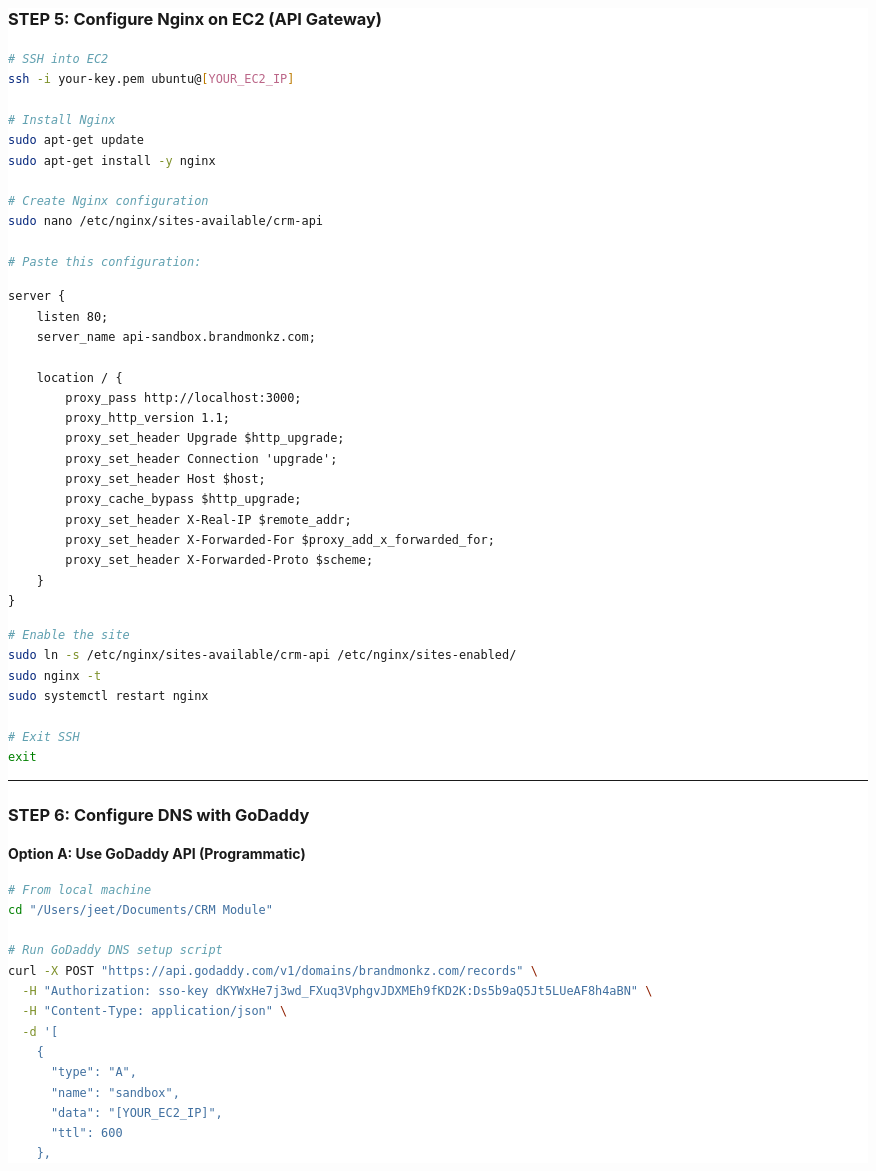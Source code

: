 
### STEP 5: Configure Nginx on EC2 (API Gateway)

```bash
# SSH into EC2
ssh -i your-key.pem ubuntu@[YOUR_EC2_IP]

# Install Nginx
sudo apt-get update
sudo apt-get install -y nginx

# Create Nginx configuration
sudo nano /etc/nginx/sites-available/crm-api

# Paste this configuration:
```

```nginx
server {
    listen 80;
    server_name api-sandbox.brandmonkz.com;

    location / {
        proxy_pass http://localhost:3000;
        proxy_http_version 1.1;
        proxy_set_header Upgrade $http_upgrade;
        proxy_set_header Connection 'upgrade';
        proxy_set_header Host $host;
        proxy_cache_bypass $http_upgrade;
        proxy_set_header X-Real-IP $remote_addr;
        proxy_set_header X-Forwarded-For $proxy_add_x_forwarded_for;
        proxy_set_header X-Forwarded-Proto $scheme;
    }
}
```

```bash
# Enable the site
sudo ln -s /etc/nginx/sites-available/crm-api /etc/nginx/sites-enabled/
sudo nginx -t
sudo systemctl restart nginx

# Exit SSH
exit
```

---

### STEP 6: Configure DNS with GoDaddy

**Option A: Use GoDaddy API (Programmatic)**

```bash
# From local machine
cd "/Users/jeet/Documents/CRM Module"

# Run GoDaddy DNS setup script
curl -X POST "https://api.godaddy.com/v1/domains/brandmonkz.com/records" \
  -H "Authorization: sso-key dKYWxHe7j3wd_FXuq3VphgvJDXMEh9fKD2K:Ds5b9aQ5Jt5LUeAF8h4aBN" \
  -H "Content-Type: application/json" \
  -d '[
    {
      "type": "A",
      "name": "sandbox",
      "data": "[YOUR_EC2_IP]",
      "ttl": 600
    },
```